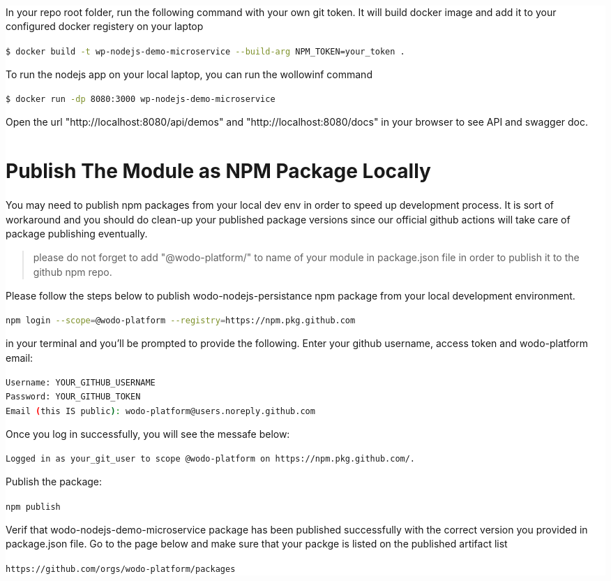 In your repo root folder, run the following command with your own git token. It will build docker image and add it to your configured docker registery on your laptop

```bash
$ docker build -t wp-nodejs-demo-microservice --build-arg NPM_TOKEN=your_token . 
```

To run the nodejs app on your local laptop, you can run the wollowinf command

```bash
$ docker run -dp 8080:3000 wp-nodejs-demo-microservice
```

Open the url "http://localhost:8080/api/demos" and "http://localhost:8080/docs" in your browser to see API and swagger doc.

# Publish The Module as NPM Package Locally

You may need to publish npm packages from your local dev env in order to speed up development process. It is sort of workaround and you should do clean-up your published package versions since our official github actions will take care of package publishing eventually.

> please do not forget to add "@wodo-platform/"  to name of your module in package.json file in order to publish it to the github npm repo.

Please follow the steps below to publish wodo-nodejs-persistance npm package from your local development environment.

```bash
npm login --scope=@wodo-platform --registry=https://npm.pkg.github.com
```

in your terminal and you’ll be prompted to provide the following. Enter your github username, access token and wodo-platform email:

```bash
Username: YOUR_GITHUB_USERNAME
Password: YOUR_GITHUB_TOKEN
Email (this IS public): wodo-platform@users.noreply.github.com
```

Once you log in successfully, you will see the messafe below:

```bash
Logged in as your_git_user to scope @wodo-platform on https://npm.pkg.github.com/.
```
Publish the package:

```bash
npm publish
```

Verif that wodo-nodejs-demo-microservice package has been published successfully with the correct version you provided in package.json file. Go to the page below and make sure that your packge is listed on the  published artifact list

```
https://github.com/orgs/wodo-platform/packages
```
